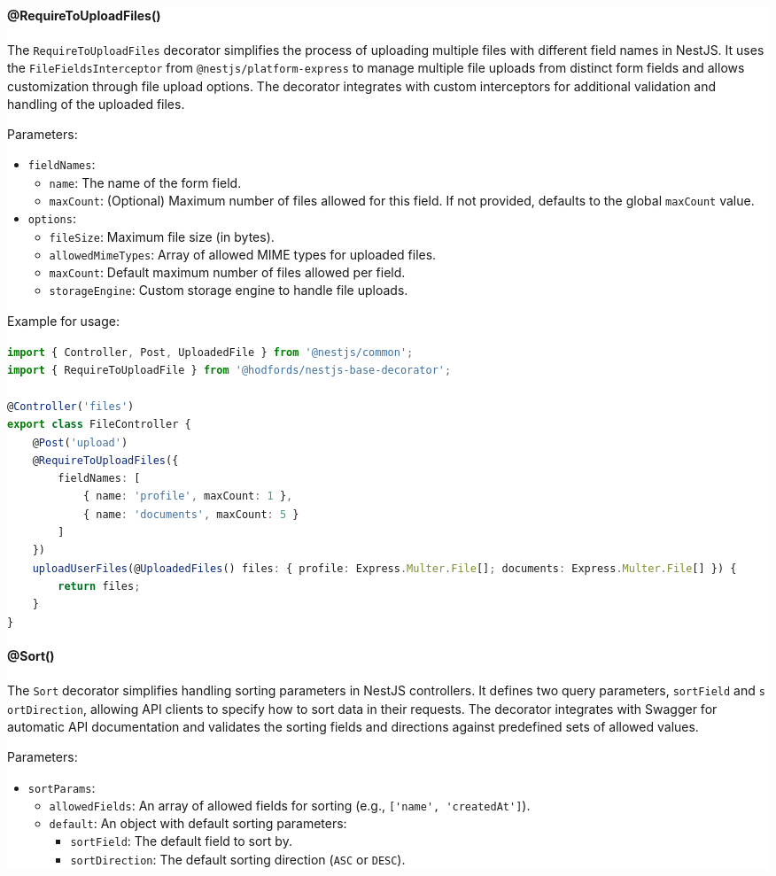 #### @RequireToUploadFiles()

The `RequireToUploadFiles` decorator simplifies the process of uploading multiple files with different field names in NestJS. It uses the `FileFieldsInterceptor` from `@nestjs/platform-express` to manage multiple file uploads from distinct form fields and allows customization through file upload options. The decorator integrates with custom interceptors for additional validation and handling of the uploaded files.

Parameters:

- `fieldNames`:
  - `name`: The name of the form field.
  - `maxCount`: (Optional) Maximum number of files allowed for this field. If not provided, defaults to the global `maxCount` value.
- `options`:
  - `fileSize`: Maximum file size (in bytes).
  - `allowedMimeTypes`: Array of allowed MIME types for uploaded files.
  - `maxCount`: Default maximum number of files allowed per field.
  - `storageEngine`: Custom storage engine to handle file uploads.

Example for usage:

```typescript
import { Controller, Post, UploadedFile } from '@nestjs/common';
import { RequireToUploadFile } from '@hodfords/nestjs-base-decorator';

@Controller('files')
export class FileController {
    @Post('upload')
    @RequireToUploadFiles({
        fieldNames: [
            { name: 'profile', maxCount: 1 },
            { name: 'documents', maxCount: 5 }
        ]
    })
    uploadUserFiles(@UploadedFiles() files: { profile: Express.Multer.File[]; documents: Express.Multer.File[] }) {
        return files;
    }
}
```

#### @Sort()

The `Sort` decorator simplifies handling sorting parameters in NestJS controllers. It defines two query parameters, `sortField` and `sortDirection`, allowing API clients to specify how to sort data in their requests. The decorator integrates with Swagger for automatic API documentation and validates the sorting fields and directions against predefined sets of allowed values.

Parameters:

- `sortParams`:
  - `allowedFields`: An array of allowed fields for sorting (e.g., `['name', 'createdAt']`).
  - `default`: An object with default sorting parameters:
    - `sortField`: The default field to sort by.
    - `sortDirection`: The default sorting direction (`ASC` or `DESC`).
